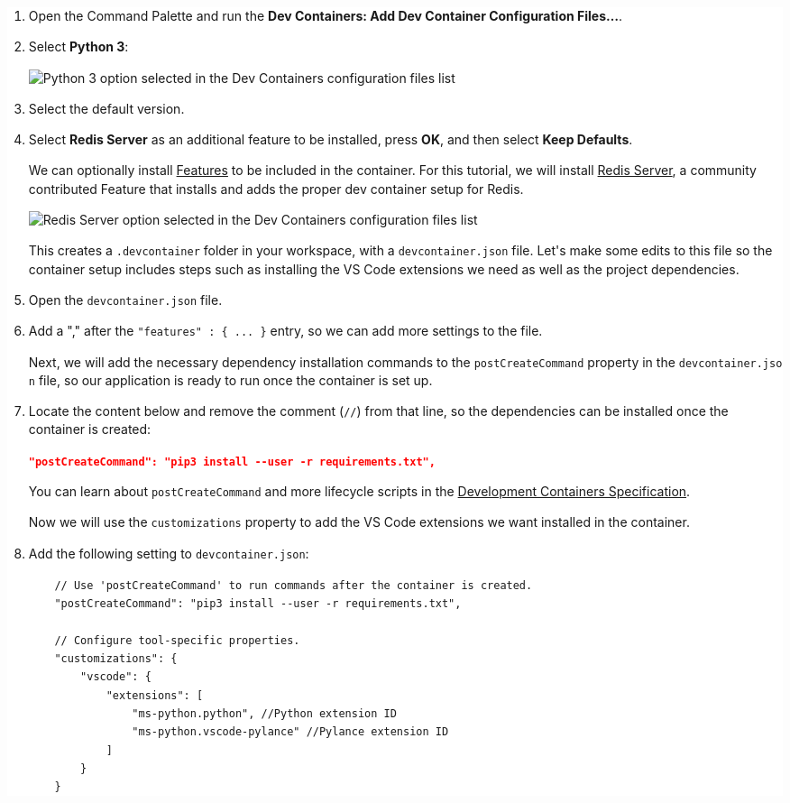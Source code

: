 1. Open the Command Palette and run the **Dev Containers: Add Dev Container Configuration Files…**.

2. Select **Python 3**:

    ![Python 3 option selected in the Dev Containers configuration files list](images/fastapi-tutorial/devcontainers_python3.png)

3. Select the default version.

4. Select **Redis Server** as an additional feature to be installed, press **OK**, and then select **Keep Defaults**.

    We can optionally install [Features](https://github.com/devcontainers/features) to be included in the container. For this tutorial, we will install [Redis Server](https://github.com/itsmechlark/features/tree/main/src/redis-server), a community contributed Feature that installs and adds the proper dev container setup for Redis.

    ![Redis Server option selected in the Dev Containers configuration files list](images/fastapi-tutorial/devcontainers_redis_server_feature.png)

    This creates a `.devcontainer` folder in your workspace, with a `devcontainer.json` file. Let's make some edits to this file so the container setup includes steps such as installing the VS Code extensions we need as well as the project dependencies.

5. Open the `devcontainer.json` file.

6. Add a "," after the `"features" : { ... }` entry, so we can add more settings to the file.

    Next, we will add the necessary dependency installation commands to the `postCreateCommand` property in the `devcontainer.json` file, so our application is ready to run once the container is set up.

7. Locate the content below and remove the comment (`//`) from that line, so the dependencies can be installed once the container is created:

    ```json
    "postCreateCommand": "pip3 install --user -r requirements.txt",
    ```

    You can learn about `postCreateCommand` and more lifecycle scripts in the [Development Containers Specification](https://containers.dev/implementors/json_reference/#lifecycle-scripts).

    Now we will use the `customizations` property to add the VS Code extensions we want installed in the container.

8. Add the following setting to `devcontainer.json`:

    ```jsonc
        // Use 'postCreateCommand' to run commands after the container is created.
        "postCreateCommand": "pip3 install --user -r requirements.txt",

        // Configure tool-specific properties.
        "customizations": {
            "vscode": {
                "extensions": [
                    "ms-python.python", //Python extension ID
                    "ms-python.vscode-pylance" //Pylance extension ID
                ]
            }
        }
    ```
